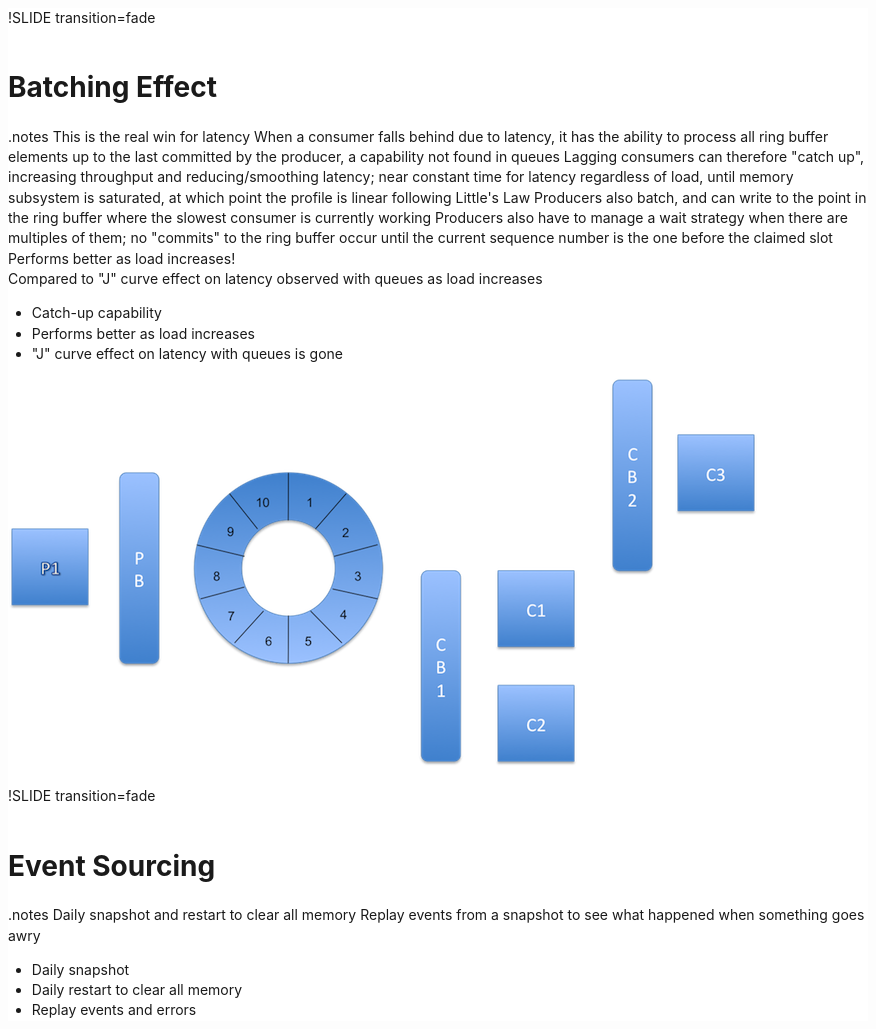 !SLIDE transition=fade

# Batching Effect
.notes This is the real win for latency
When a consumer falls behind due to latency, it has the ability to process all ring buffer elements up to the last committed by the producer, a capability not found in queues
Lagging consumers can therefore "catch up", increasing throughput and reducing/smoothing latency; near constant time for latency regardless of load, until memory subsystem is saturated, at which point the profile is linear following Little's Law
Producers also batch, and can write to the point in the ring buffer where the slowest consumer is currently working
Producers also have to manage a wait strategy when there are multiples of them; no "commits" to the ring buffer occur until the current sequence number is the one before the claimed slot
Performs better as load increases!  
Compared to "J" curve effect on latency observed with queues as load increases

* Catch-up capability
* Performs better as load increases
* "J" curve effect on latency with queues is gone

<img src="disruptor.png" class="illustration" note="final slash needed"/>

!SLIDE transition=fade

# Event Sourcing
.notes Daily snapshot and restart to clear all memory
Replay events from a snapshot to see what happened when something goes awry

* Daily snapshot
* Daily restart to clear all memory
* Replay events and errors
